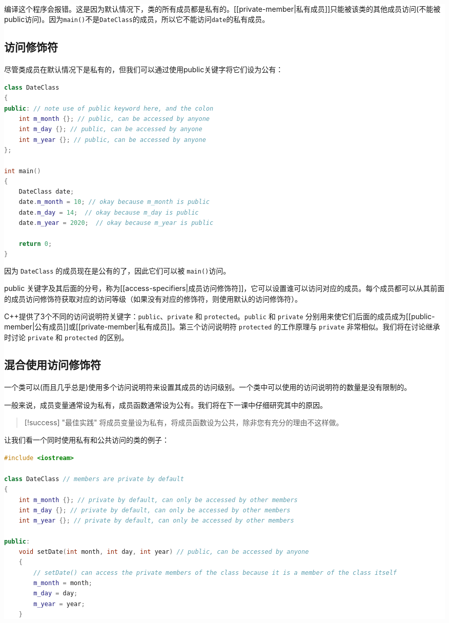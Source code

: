 编译这个程序会报错。这是因为默认情况下，类的所有成员都是私有的。[[private-member|私有成员]]只能被该类的其他成员访问(不能被public访问)。因为`main()`不是`DateClass`的成员，所以它不能访问`date`的私有成员。


## 访问修饰符

尽管类成员在默认情况下是私有的，但我们可以通过使用public关键字将它们设为公有：

```cpp
class DateClass
{
public: // note use of public keyword here, and the colon
    int m_month {}; // public, can be accessed by anyone
    int m_day {}; // public, can be accessed by anyone
    int m_year {}; // public, can be accessed by anyone
};

int main()
{
    DateClass date;
    date.m_month = 10; // okay because m_month is public
    date.m_day = 14;  // okay because m_day is public
    date.m_year = 2020;  // okay because m_year is public

    return 0;
}
```


因为 `DateClass` 的成员现在是公有的了，因此它们可以被 `main()`访问。

public 关键字及其后面的分号，称为[[access-specifiers|成员访问修饰符]]，它可以设置谁可以访问对应的成员。每个成员都可以从其前面的成员访问修饰符获取对应的访问等级（如果没有对应的修饰符，则使用默认的访问修饰符）。

C++提供了3个不同的访问说明符关键字：`public`、`private` 和 `protected`。`public` 和 `private` 分别用来使它们后面的成员成为[[public-member|公有成员]]或[[private-member|私有成员]]。第三个访问说明符 `protected` 的工作原理与 `private` 非常相似。我们将在讨论继承时讨论 `private` 和 `protected` 的区别。

## 混合使用访问修饰符

一个类可以(而且几乎总是)使用多个访问说明符来设置其成员的访问级别。一个类中可以使用的访问说明符的数量是没有限制的。

一般来说，成员变量通常设为私有，成员函数通常设为公有。我们将在下一课中仔细研究其中的原因。

> [!success] "最佳实践"
> 将成员变量设为私有，将成员函数设为公共，除非您有充分的理由不这样做。

让我们看一个同时使用私有和公共访问的类的例子：

```cpp
#include <iostream>

class DateClass // members are private by default
{
    int m_month {}; // private by default, can only be accessed by other members
    int m_day {}; // private by default, can only be accessed by other members
    int m_year {}; // private by default, can only be accessed by other members

public:
    void setDate(int month, int day, int year) // public, can be accessed by anyone
    {
        // setDate() can access the private members of the class because it is a member of the class itself
        m_month = month;
        m_day = day;
        m_year = year;
    }

```